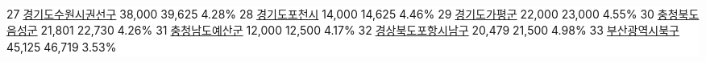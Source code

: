   <tr class="item">
    <td>27</td>
    <td><a href="/apt/경기도수원시권선구">경기도수원시권선구</a></td>
    <td>38,000</td>
    <td>39,625</td>
    <td>4.28%</td>
  </tr>

  <tr class="item">
    <td>28</td>
    <td><a href="/apt/경기도포천시">경기도포천시</a></td>
    <td>14,000</td>
    <td>14,625</td>
    <td>4.46%</td>
  </tr>

  <tr class="item">
    <td>29</td>
    <td><a href="/apt/경기도가평군">경기도가평군</a></td>
    <td>22,000</td>
    <td>23,000</td>
    <td>4.55%</td>
  </tr>

  <tr class="item">
    <td>30</td>
    <td><a href="/apt/충청북도음성군">충청북도음성군</a></td>
    <td>21,801</td>
    <td>22,730</td>
    <td>4.26%</td>
  </tr>

  <tr class="item">
    <td>31</td>
    <td><a href="/apt/충청남도예산군">충청남도예산군</a></td>
    <td>12,000</td>
    <td>12,500</td>
    <td>4.17%</td>
  </tr>

  <tr class="item">
    <td>32</td>
    <td><a href="/apt/경상북도포항시남구">경상북도포항시남구</a></td>
    <td>20,479</td>
    <td>21,500</td>
    <td>4.98%</td>
  </tr>

  <tr class="item">
    <td>33</td>
    <td><a href="/apt/부산광역시북구">부산광역시북구</a></td>
    <td>45,125</td>
    <td>46,719</td>
    <td>3.53%</td>
  </tr>
